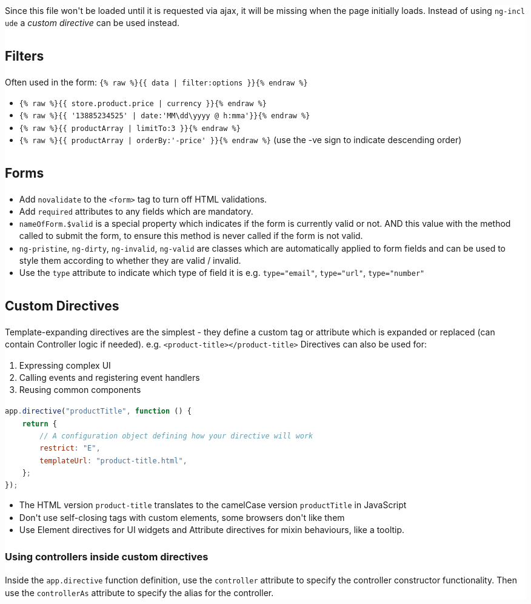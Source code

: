 Since this file won't be loaded until it is requested via ajax, it will be missing when the page initially loads. Instead of using `ng-include` a _custom directive_ can be used instead.

## Filters

Often used in the form: `{% raw %}{{ data | filter:options }}{% endraw %}`

- `{% raw %}{{ store.product.price | currency }}{% endraw %}`
- `{% raw %}{{ '13885234525' | date:'MM\dd\yyyy @ h:mma'}}{% endraw %}`
- `{% raw %}{{ productArray | limitTo:3 }}{% endraw %}`
- `{% raw %}{{ productArray | orderBy:'-price' }}{% endraw %}` (use the -ve sign to indicate descending order)

## Forms

- Add `novalidate` to the `<form>` tag to turn off HTML validations.
- Add `required` attributes to any fields which are mandatory.
- `nameOfForm.$valid` is a special property which indicates if the form is currently valid or not. AND this value with the method called to submit the form, to ensure this method is never called if the form is not valid.
- `ng-pristine`, `ng-dirty`, `ng-invalid`, `ng-valid` are classes which are automatically applied to form fields and can be used to style them according to whether they are valid / invalid.
- Use the `type` attribute to indicate which type of field it is e.g. `type="email"`, `type="url"`, `type="number"`

## Custom Directives

Template-expanding directives are the simplest - they define a custom tag or attribute which is expanded or replaced (can contain Controller logic if needed). e.g. `<product-title></product-title>`
Directives can also be used for:

1. Expressing complex UI
2. Calling events and registering event handlers
3. Reusing common components

```js
app.directive("productTitle", function () {
	return {
		// A configuration object defining how your directive will work
		restrict: "E",
		templateUrl: "product-title.html",
	};
});
```

- The HTML version `product-title` translates to the camelCase version `productTitle` in JavaScript
- Don't use self-closing tags with custom elements, some browsers don't like them
- Use Element directives for UI widgets and Attribute directives for mixin behaviours, like a tooltip.

### Using controllers inside custom directives

Inside the `app.directive` function definition, use the `controller` attribute to specify the controller constructor functionality. Then use the `controllerAs` attribute to specify the alias for the controller.
